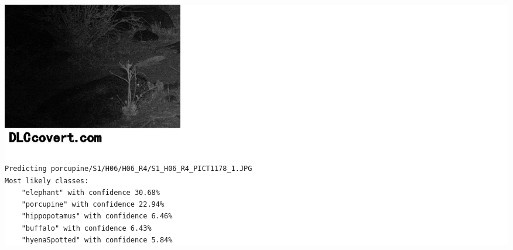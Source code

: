 <img src="./sample_output/porcupine___S1___H06___H06_R4___S1_H06_R4_PICT1178_1.JPG" width="300">

	Predicting porcupine/S1/H06/H06_R4/S1_H06_R4_PICT1178_1.JPG
	Most likely classes:
		"elephant" with confidence 30.68%
		"porcupine" with confidence 22.94%
		"hippopotamus" with confidence 6.46%
		"buffalo" with confidence 6.43%
		"hyenaSpotted" with confidence 5.84%
